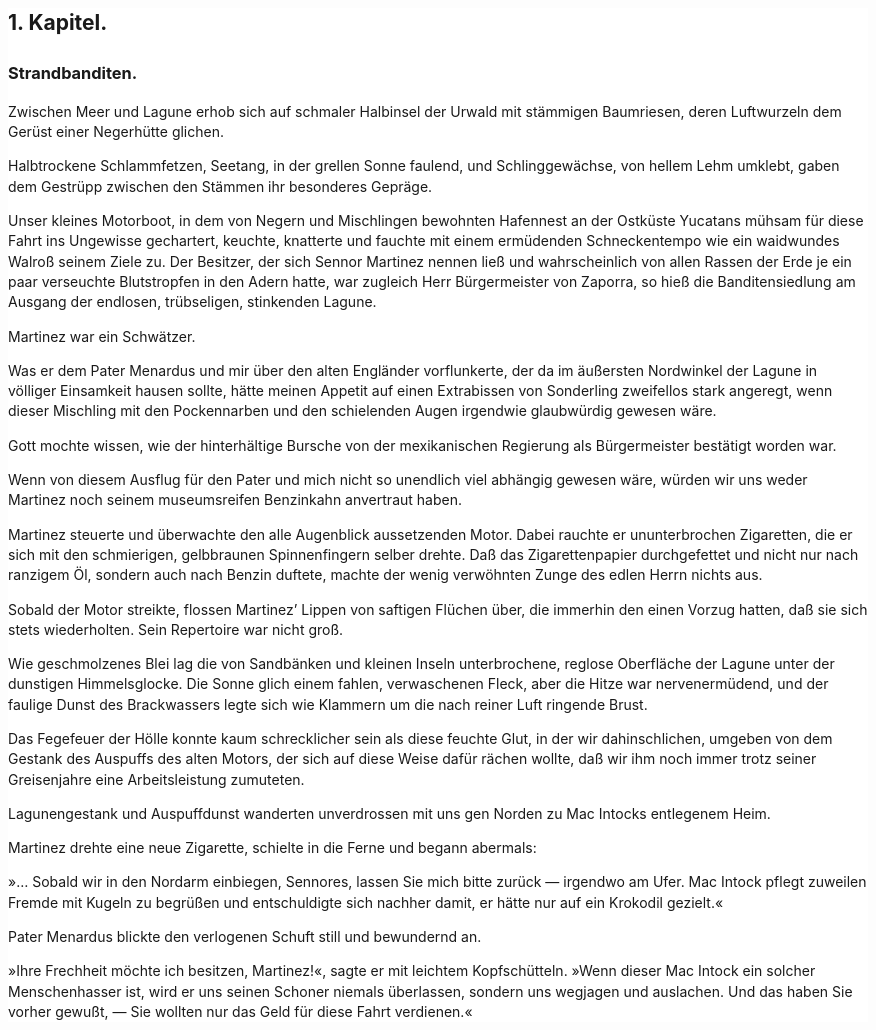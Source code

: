 <h2>1. Kapitel.</h2>

<h3>Strandbanditen.</h3>

Zwischen Meer und Lagune erhob sich auf schmaler Halbinsel der Urwald mit stämmigen Baumriesen, deren Luftwurzeln dem Gerüst einer Negerhütte glichen.

Halbtrockene Schlammfetzen, Seetang, in der grellen Sonne faulend, und Schlinggewächse, von hellem Lehm umklebt, gaben dem Gestrüpp zwischen den Stämmen ihr besonderes Gepräge.

Unser kleines Motorboot, in dem von Negern und Mischlingen bewohnten Hafennest an der Ostküste Yucatans mühsam für diese Fahrt ins Ungewisse gechartert, keuchte, knatterte und fauchte mit einem ermüdenden Schneckentempo wie ein waidwundes Walroß seinem Ziele zu. Der Besitzer, der sich Sennor Martinez nennen ließ und wahrscheinlich von allen Rassen der Erde je ein paar verseuchte Blutstropfen in den Adern hatte, war zugleich Herr Bürgermeister von Zaporra, so hieß die Banditensiedlung am Ausgang der endlosen, trübseligen, stinkenden Lagune.

Martinez war ein Schwätzer.

Was er dem Pater Menardus und mir über den alten Engländer vorflunkerte, der da im äußersten Nordwinkel der Lagune in völliger Einsamkeit hausen sollte, hätte meinen Appetit auf einen Extrabissen von Sonderling zweifellos stark angeregt, wenn dieser Mischling mit den Pockennarben und den schielenden Augen irgendwie glaubwürdig gewesen wäre.

Gott mochte wissen, wie der hinterhältige Bursche von der mexikanischen Regierung als Bürgermeister bestätigt worden war.

Wenn von diesem Ausflug für den Pater und mich nicht so unendlich viel abhängig gewesen wäre, würden wir uns weder Martinez noch seinem museumsreifen Benzinkahn anvertraut haben.

Martinez steuerte und überwachte den alle Augenblick aussetzenden Motor. Dabei rauchte er ununterbrochen Zigaretten, die er sich mit den schmierigen, gelbbraunen Spinnenfingern selber drehte. Daß das Zigarettenpapier durchgefettet und nicht nur nach ranzigem Öl, sondern auch nach Benzin duftete, machte der wenig verwöhnten Zunge des edlen Herrn nichts aus.

Sobald der Motor streikte, flossen Martinez’ Lippen von saftigen Flüchen über, die immerhin den einen Vorzug hatten, daß sie sich stets wiederholten. Sein Repertoire war nicht groß.

Wie geschmolzenes Blei lag die von Sandbänken und kleinen Inseln unterbrochene, reglose Oberfläche der Lagune unter der dunstigen Himmelsglocke. Die Sonne glich einem fahlen, verwaschenen Fleck, aber die Hitze war nervenermüdend, und der faulige Dunst des Brackwassers legte sich wie Klammern um die nach reiner Luft ringende Brust.

Das Fegefeuer der Hölle konnte kaum schrecklicher sein als diese feuchte Glut, in der wir dahinschlichen, umgeben von dem Gestank des Auspuffs des alten Motors, der sich auf diese Weise dafür rächen wollte, daß wir ihm noch immer trotz seiner Greisenjahre eine Arbeitsleistung zumuteten.

Lagunengestank und Auspuffdunst wanderten unverdrossen mit uns gen Norden zu Mac Intocks entlegenem Heim.

Martinez drehte eine neue Zigarette, schielte in die Ferne und begann abermals:

»… Sobald wir in den Nordarm einbiegen, Sennores, lassen Sie mich bitte zurück — irgendwo am Ufer. Mac Intock pflegt zuweilen Fremde mit Kugeln zu begrüßen und entschuldigte sich nachher damit, er hätte nur auf ein Krokodil gezielt.«

Pater Menardus blickte den verlogenen Schuft still und bewundernd an.

»Ihre Frechheit möchte ich besitzen, Martinez!«, sagte er mit leichtem Kopfschütteln. »Wenn dieser Mac Intock ein solcher Menschenhasser ist, wird er uns seinen Schoner niemals überlassen, sondern uns wegjagen und auslachen. Und das haben Sie vorher gewußt, — Sie wollten nur das Geld für diese Fahrt verdienen.«
